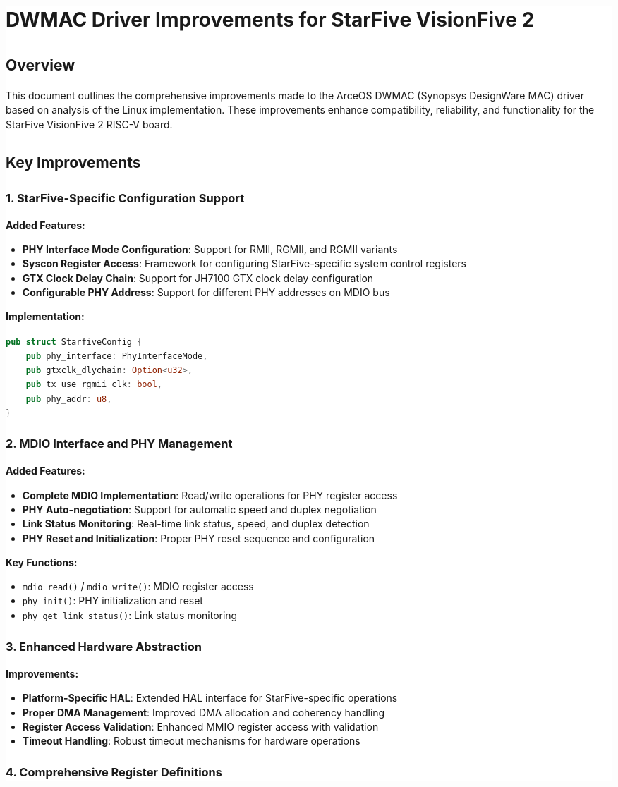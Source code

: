 # DWMAC Driver Improvements for StarFive VisionFive 2

## Overview

This document outlines the comprehensive improvements made to the ArceOS DWMAC (Synopsys DesignWare MAC) driver based on analysis of the Linux implementation. These improvements enhance compatibility, reliability, and functionality for the StarFive VisionFive 2 RISC-V board.

## Key Improvements

### 1. StarFive-Specific Configuration Support

**Added Features:**
- **PHY Interface Mode Configuration**: Support for RMII, RGMII, and RGMII variants
- **Syscon Register Access**: Framework for configuring StarFive-specific system control registers
- **GTX Clock Delay Chain**: Support for JH7100 GTX clock delay configuration
- **Configurable PHY Address**: Support for different PHY addresses on MDIO bus

**Implementation:**
```rust
pub struct StarfiveConfig {
    pub phy_interface: PhyInterfaceMode,
    pub gtxclk_dlychain: Option<u32>,
    pub tx_use_rgmii_clk: bool,
    pub phy_addr: u8,
}
```

### 2. MDIO Interface and PHY Management

**Added Features:**
- **Complete MDIO Implementation**: Read/write operations for PHY register access
- **PHY Auto-negotiation**: Support for automatic speed and duplex negotiation
- **Link Status Monitoring**: Real-time link status, speed, and duplex detection
- **PHY Reset and Initialization**: Proper PHY reset sequence and configuration

**Key Functions:**
- `mdio_read()` / `mdio_write()`: MDIO register access
- `phy_init()`: PHY initialization and reset
- `phy_get_link_status()`: Link status monitoring

### 3. Enhanced Hardware Abstraction

**Improvements:**
- **Platform-Specific HAL**: Extended HAL interface for StarFive-specific operations
- **Proper DMA Management**: Improved DMA allocation and coherency handling
- **Register Access Validation**: Enhanced MMIO register access with validation
- **Timeout Handling**: Robust timeout mechanisms for hardware operations

### 4. Comprehensive Register Definitions
